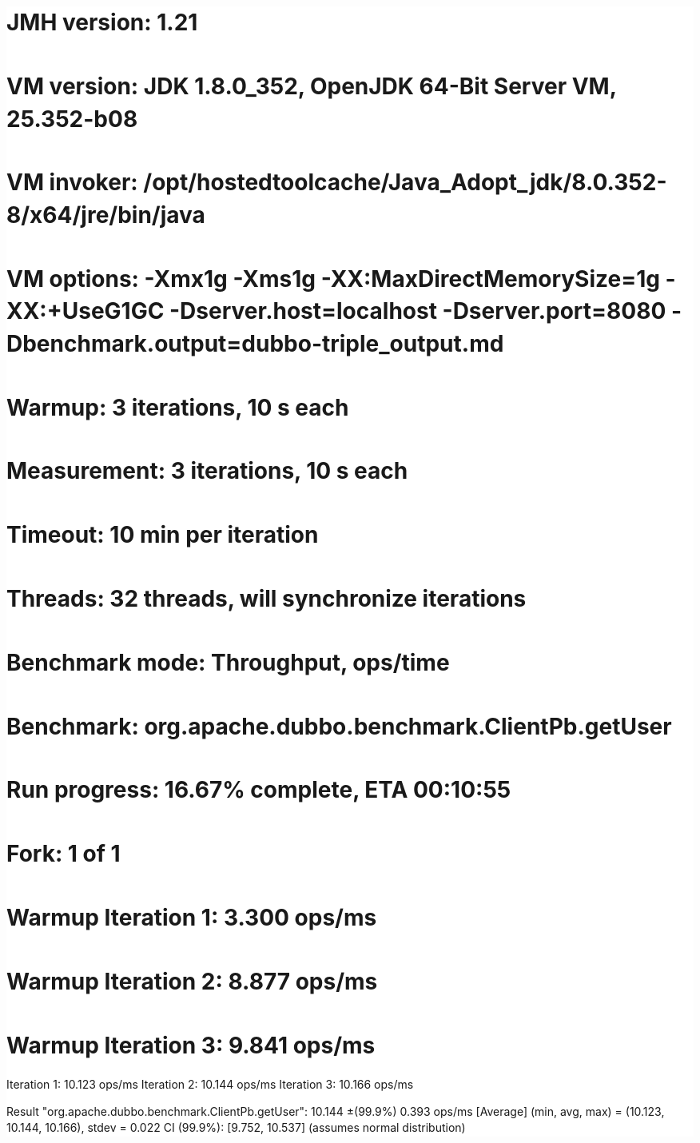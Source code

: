 
# JMH version: 1.21
# VM version: JDK 1.8.0_352, OpenJDK 64-Bit Server VM, 25.352-b08
# VM invoker: /opt/hostedtoolcache/Java_Adopt_jdk/8.0.352-8/x64/jre/bin/java
# VM options: -Xmx1g -Xms1g -XX:MaxDirectMemorySize=1g -XX:+UseG1GC -Dserver.host=localhost -Dserver.port=8080 -Dbenchmark.output=dubbo-triple_output.md
# Warmup: 3 iterations, 10 s each
# Measurement: 3 iterations, 10 s each
# Timeout: 10 min per iteration
# Threads: 32 threads, will synchronize iterations
# Benchmark mode: Throughput, ops/time
# Benchmark: org.apache.dubbo.benchmark.ClientPb.getUser

# Run progress: 16.67% complete, ETA 00:10:55
# Fork: 1 of 1
# Warmup Iteration   1: 3.300 ops/ms
# Warmup Iteration   2: 8.877 ops/ms
# Warmup Iteration   3: 9.841 ops/ms
Iteration   1: 10.123 ops/ms
Iteration   2: 10.144 ops/ms
Iteration   3: 10.166 ops/ms


Result "org.apache.dubbo.benchmark.ClientPb.getUser":
  10.144 ±(99.9%) 0.393 ops/ms [Average]
  (min, avg, max) = (10.123, 10.144, 10.166), stdev = 0.022
  CI (99.9%): [9.752, 10.537] (assumes normal distribution)
